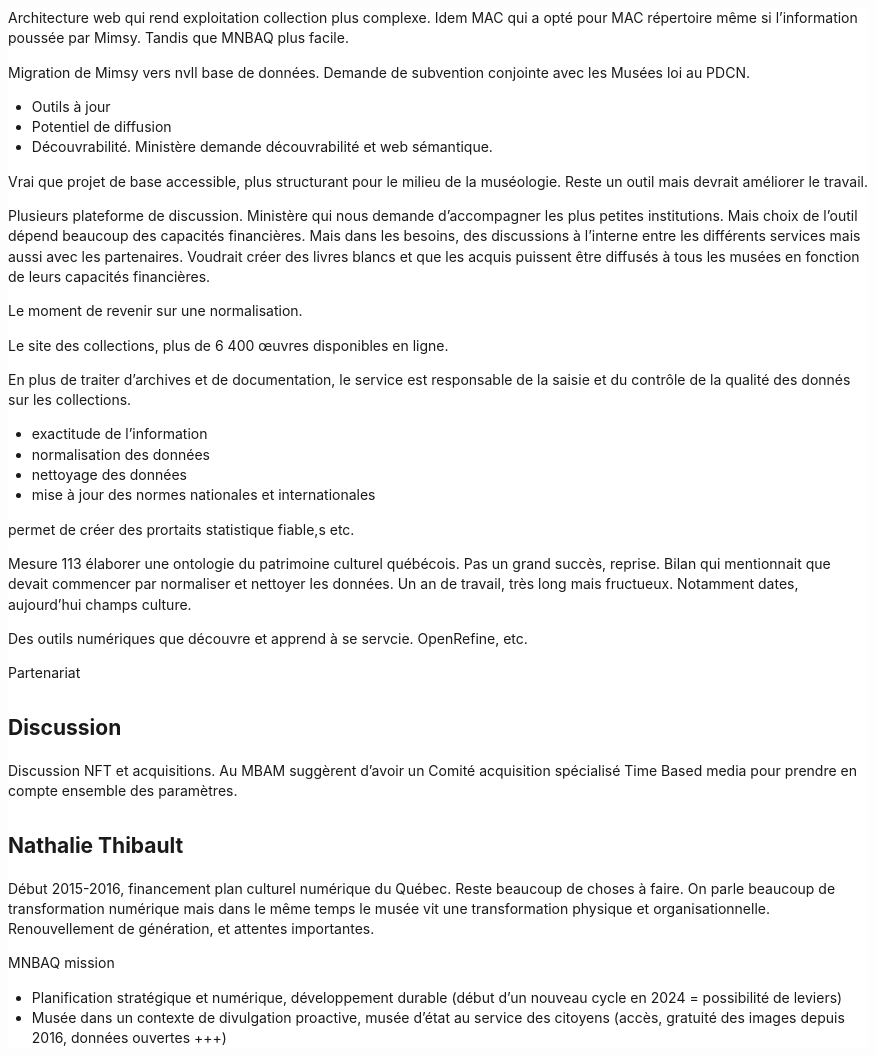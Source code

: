Architecture web qui rend exploitation collection plus complexe. Idem MAC qui a opté pour MAC répertoire même si l’information poussée par Mimsy. Tandis que MNBAQ plus facile.

Migration de Mimsy vers nvll base de données. Demande de subvention conjointe avec les Musées loi au PDCN. 

- Outils à jour
- Potentiel de diffusion
- Découvrabilité. Ministère demande découvrabilité et web sémantique.

Vrai que projet de base accessible, plus structurant pour le milieu de la muséologie. Reste un outil mais devrait améliorer le travail.

Plusieurs plateforme de discussion. Ministère qui nous demande d’accompagner les plus petites institutions. Mais choix de l’outil dépend beaucoup des capacités financières. Mais dans les besoins, des discussions à l’interne entre les différents services mais aussi avec les partenaires. Voudrait créer des livres blancs et que les acquis puissent être diffusés à tous les musées en fonction de leurs capacités financières.

Le moment de revenir sur une normalisation.

Le site des collections, plus de 6 400 œuvres disponibles en ligne.

En plus de traiter d’archives et de documentation, le service est responsable de la saisie et du contrôle de la qualité des donnés sur les collections.

- exactitude de l’information
- normalisation des données
- nettoyage des données
- mise à jour des normes nationales et internationales

permet de créer des prortaits statistique fiable,s etc.

Mesure 113 élaborer une ontologie du patrimoine culturel québécois. Pas un grand succès, reprise. Bilan qui mentionnait que devait commencer par normaliser et nettoyer les données. Un an de travail, très long mais fructueux. Notamment dates, aujourd’hui champs culture.

Des outils numériques que découvre et apprend à se servcie. OpenRefine, etc.

Partenariat

## Discussion

Discussion NFT et acquisitions. Au MBAM suggèrent d’avoir un Comité acquisition spécialisé Time Based media pour prendre en compte ensemble des paramètres.

## Nathalie Thibault

Début 2015-2016, financement plan culturel numérique du Québec. Reste beaucoup de choses à faire. On parle beaucoup de transformation numérique mais dans le même temps le musée vit une transformation physique et organisationnelle. Renouvellement de génération, et attentes importantes.

MNBAQ mission

- Planification stratégique et numérique, développement durable (début d’un nouveau cycle en 2024 = possibilité de leviers)
- Musée dans un contexte de divulgation proactive, musée d’état au service des citoyens (accès, gratuité des images depuis 2016, données ouvertes +++)
